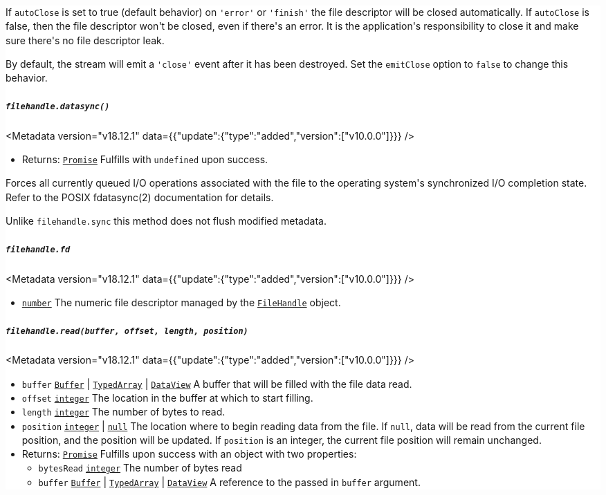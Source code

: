 If `autoClose` is set to true (default behavior) on `'error'` or `'finish'`
the file descriptor will be closed automatically. If `autoClose` is false,
then the file descriptor won't be closed, even if there's an error.
It is the application's responsibility to close it and make sure there's no
file descriptor leak.

By default, the stream will emit a `'close'` event after it has been
destroyed.  Set the `emitClose` option to `false` to change this behavior.

##### <DataTag tag="M" /> `filehandle.datasync()`

<Metadata version="v18.12.1" data={{"update":{"type":"added","version":["v10.0.0"]}}} />

* Returns: [`Promise`](https://developer.mozilla.org/en-US/docs/Web/JavaScript/Reference/Global_Objects/Promise) Fulfills with `undefined` upon success.

Forces all currently queued I/O operations associated with the file to the
operating system's synchronized I/O completion state. Refer to the POSIX
fdatasync(2) documentation for details.

Unlike `filehandle.sync` this method does not flush modified metadata.

##### <DataTag tag="M" /> `filehandle.fd`

<Metadata version="v18.12.1" data={{"update":{"type":"added","version":["v10.0.0"]}}} />

* [`number`](https://developer.mozilla.org/en-US/docs/Web/JavaScript/Data_structures#Number_type) The numeric file descriptor managed by the [`FileHandle`](/api/fs#filehandle) object.

##### <DataTag tag="M" /> `filehandle.read(buffer, offset, length, position)`

<Metadata version="v18.12.1" data={{"update":{"type":"added","version":["v10.0.0"]}}} />

* `buffer` [`Buffer`](/api/buffer#buffer) | [`TypedArray`](https://developer.mozilla.org/en-US/docs/Web/JavaScript/Reference/Global_Objects/TypedArray) | [`DataView`](https://developer.mozilla.org/en-US/docs/Web/JavaScript/Reference/Global_Objects/DataView) A buffer that will be filled with the
  file data read.
* `offset` [`integer`](https://developer.mozilla.org/en-US/docs/Web/JavaScript/Data_structures#Number_type) The location in the buffer at which to start filling.
* `length` [`integer`](https://developer.mozilla.org/en-US/docs/Web/JavaScript/Data_structures#Number_type) The number of bytes to read.
* `position` [`integer`](https://developer.mozilla.org/en-US/docs/Web/JavaScript/Data_structures#Number_type) | [`null`](https://developer.mozilla.org/en-US/docs/Web/JavaScript/Data_structures#Null_type) The location where to begin reading data from the
  file. If `null`, data will be read from the current file position, and
  the position will be updated. If `position` is an integer, the current
  file position will remain unchanged.
* Returns: [`Promise`](https://developer.mozilla.org/en-US/docs/Web/JavaScript/Reference/Global_Objects/Promise) Fulfills upon success with an object with two properties:
  * `bytesRead` [`integer`](https://developer.mozilla.org/en-US/docs/Web/JavaScript/Data_structures#Number_type) The number of bytes read
  * `buffer` [`Buffer`](/api/buffer#buffer) | [`TypedArray`](https://developer.mozilla.org/en-US/docs/Web/JavaScript/Reference/Global_Objects/TypedArray) | [`DataView`](https://developer.mozilla.org/en-US/docs/Web/JavaScript/Reference/Global_Objects/DataView) A reference to the passed in `buffer`
    argument.
